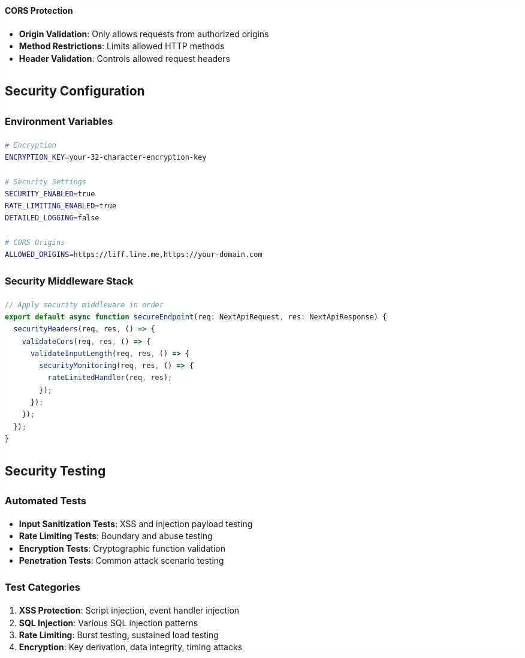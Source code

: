 #### CORS Protection
- **Origin Validation**: Only allows requests from authorized origins
- **Method Restrictions**: Limits allowed HTTP methods
- **Header Validation**: Controls allowed request headers

## Security Configuration

### Environment Variables

```bash
# Encryption
ENCRYPTION_KEY=your-32-character-encryption-key

# Security Settings
SECURITY_ENABLED=true
RATE_LIMITING_ENABLED=true
DETAILED_LOGGING=false

# CORS Origins
ALLOWED_ORIGINS=https://liff.line.me,https://your-domain.com
```

### Security Middleware Stack

```typescript
// Apply security middleware in order
export default async function secureEndpoint(req: NextApiRequest, res: NextApiResponse) {
  securityHeaders(req, res, () => {
    validateCors(req, res, () => {
      validateInputLength(req, res, () => {
        securityMonitoring(req, res, () => {
          rateLimitedHandler(req, res);
        });
      });
    });
  });
}
```

## Security Testing

### Automated Tests
- **Input Sanitization Tests**: XSS and injection payload testing
- **Rate Limiting Tests**: Boundary and abuse testing
- **Encryption Tests**: Cryptographic function validation
- **Penetration Tests**: Common attack scenario testing

### Test Categories
1. **XSS Protection**: Script injection, event handler injection
2. **SQL Injection**: Various SQL injection patterns
3. **Rate Limiting**: Burst testing, sustained load testing
4. **Encryption**: Key derivation, data integrity, timing attacks
